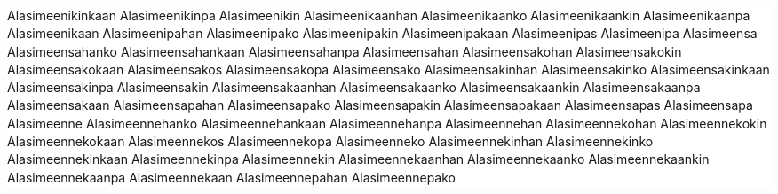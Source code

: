 Alasimeenikinkaan
Alasimeenikinpa
Alasimeenikin
Alasimeenikaanhan
Alasimeenikaanko
Alasimeenikaankin
Alasimeenikaanpa
Alasimeenikaan
Alasimeenipahan
Alasimeenipako
Alasimeenipakin
Alasimeenipakaan
Alasimeenipas
Alasimeenipa
Alasimeensa
Alasimeensahanko
Alasimeensahankaan
Alasimeensahanpa
Alasimeensahan
Alasimeensakohan
Alasimeensakokin
Alasimeensakokaan
Alasimeensakos
Alasimeensakopa
Alasimeensako
Alasimeensakinhan
Alasimeensakinko
Alasimeensakinkaan
Alasimeensakinpa
Alasimeensakin
Alasimeensakaanhan
Alasimeensakaanko
Alasimeensakaankin
Alasimeensakaanpa
Alasimeensakaan
Alasimeensapahan
Alasimeensapako
Alasimeensapakin
Alasimeensapakaan
Alasimeensapas
Alasimeensapa
Alasimeenne
Alasimeennehanko
Alasimeennehankaan
Alasimeennehanpa
Alasimeennehan
Alasimeennekohan
Alasimeennekokin
Alasimeennekokaan
Alasimeennekos
Alasimeennekopa
Alasimeenneko
Alasimeennekinhan
Alasimeennekinko
Alasimeennekinkaan
Alasimeennekinpa
Alasimeennekin
Alasimeennekaanhan
Alasimeennekaanko
Alasimeennekaankin
Alasimeennekaanpa
Alasimeennekaan
Alasimeennepahan
Alasimeennepako